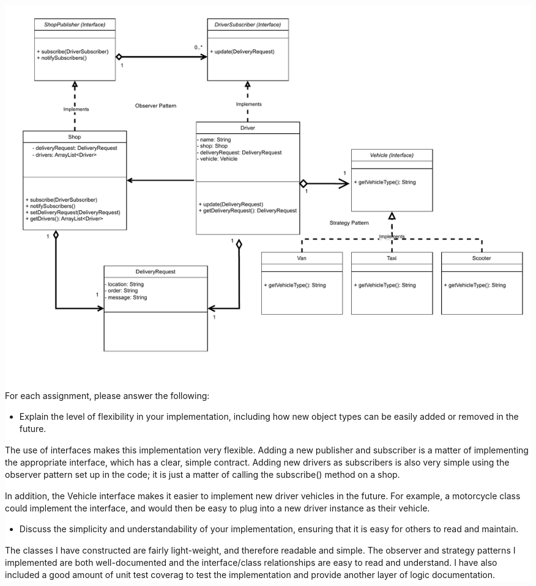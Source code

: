 ![UML Class Diagram](diagrams/cs_665_assignment_2i.drawio.pdf)

For each assignment, please answer the following:

- Explain the level of flexibility in your implementation, including how new object types can
be easily added or removed in the future.

The use of interfaces makes this implementation very flexible. Adding a new publisher and subscriber is a matter of
implementing the appropriate interface, which has a clear, simple contract. Adding new drivers as subscribers is also very simple
using the observer pattern set up in the code; it is just a matter of calling the subscribe() method on a shop.

In addition, the Vehicle interface makes it easier to implement new driver vehicles in the future. For example, a motorcycle
class could implement the interface, and would then be easy to plug into a new driver instance as their vehicle.

- Discuss the simplicity and understandability of your implementation, ensuring that it is
easy for others to read and maintain.

The classes I have constructed are fairly light-weight, and therefore readable and simple. The observer and strategy patterns I implemented are
both well-documented and the interface/class relationships are easy to read and understand. I have also included a good amount of unit test
coverag to test the implementation and provide another layer of logic documentation.
